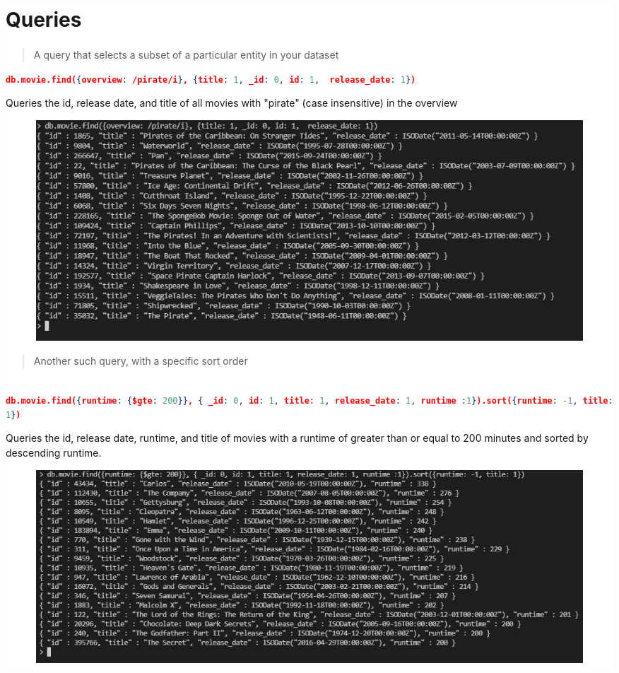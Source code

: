 # Queries

> A query that selects a subset of a particular entity in your dataset

```json
db.movie.find({overview: /pirate/i}, {title: 1, _id: 0, id: 1,  release_date: 1})
```

Queries the id, release date, and title of all movies with "pirate" (case insensitive) in the overview

<center><img src="./assets/qt1.png" style="width: 90%" ></img></center>

> Another such query, with a specific sort order

```json

db.movie.find({runtime: {$gte: 200}}, { _id: 0, id: 1, title: 1, release_date: 1, runtime :1}).sort({runtime: -1, title: 1})

```

Queries the id, release date, runtime, and title of movies with a runtime of greater than or equal to 200 minutes and sorted by descending runtime.

<center><img src="./assets/qt2.png" style="width: 90%" ></img></center>
